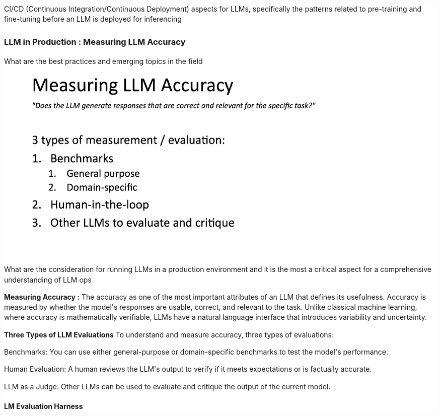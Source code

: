 CI/CD (Continuous Integration/Continuous Deployment) aspects for LLMs, specifically the patterns related to pre-training and fine-tuning before an LLM is deployed for inferencing 

### LLM in Production : Measuring LLM Accuracy 
What are the best practices and emerging topics in the field
![1754471309292](image/art-10-llmops-nptel/1754471309292.png)

What are the consideration for running LLMs in a production environment and it is the most a critical aspect for a comprehensive understanding of LLM ops

**Measuring Accuracy :**
The accuracy as one of the most important attributes of an LLM that defines its usefulness. Accuracy is measured by whether the model's responses are usable, correct, and relevant to the task. Unlike classical machine learning, where accuracy is mathematically verifiable, LLMs have a natural language interface that introduces variability and uncertainty.

**Three Types of LLM Evaluations**
To understand and measure accuracy, three types of evaluations:

Benchmarks: You can use either general-purpose or domain-specific benchmarks to test the model's performance.

Human Evaluation: A human reviews the LLM's output to verify if it meets expectations or is factually accurate.

LLM as a Judge: Other LLMs can be used to evaluate and critique the output of the current model.

#### LM Evaluation Harness